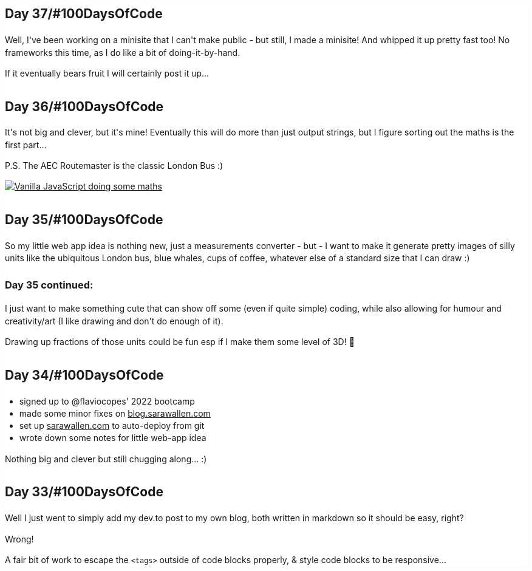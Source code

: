## Day 37<wbr>/#100DaysOfCode

Well, I've been working on a minisite that I can't make public - but still, I made a minisite! And whipped it up pretty fast too! No frameworks this time, as I do like a bit of doing-it-by-hand.

If it eventually bears fruit I will certainly post it up...

</div><div class="tweet">

## Day 36<wbr>/#100DaysOfCode

It's not big and clever, but it's mine! Eventually this will do more than just output strings, but I figure sorting out the maths is the first part...

P.S. The AEC Routemaster is the classic London Bus :)

[![Vanilla JavaScript doing some maths](/images/blog/converter_js.png)](/images/blog/converter_js.png)

</div><div class="tweet">

## Day 35<wbr>/#100DaysOfCode

So my little web app idea is nothing new, just a measurements converter - but - I want to make it generate pretty images of silly units like the ubiquitous London bus, blue whales, cups of coffee, whatever else of a standard size that I can draw :)

### Day 35 continued:

I just want to make something cute that can show off some (even if quite simple) coding, while also allowing for humour and creativity/art (I like drawing and don't do enough of it).

Drawing up fractions of those units could be fun esp if I make them some level of 3D! 🐳

</div><div class="tweet">

## Day 34<wbr>/#100DaysOfCode

- signed up to @flaviocopes' 2022 bootcamp
- made some minor fixes on [blog.sarawallen.com](http://blog.sarawallen.com)
- set up [sarawallen.com](http://sarawallen.com) to auto-deploy from git
- wrote down some notes for little web-app idea

Nothing big and clever but still chugging along... :)

</div><div class="tweet">

## Day 33<wbr>/#100DaysOfCode

Well I just went to simply add my dev.to post to my own blog, both written in markdown so it should be easy, right?

Wrong!

A fair bit of work to escape the `<tags>` outside of code blocks properly, & style code blocks to be responsive...
